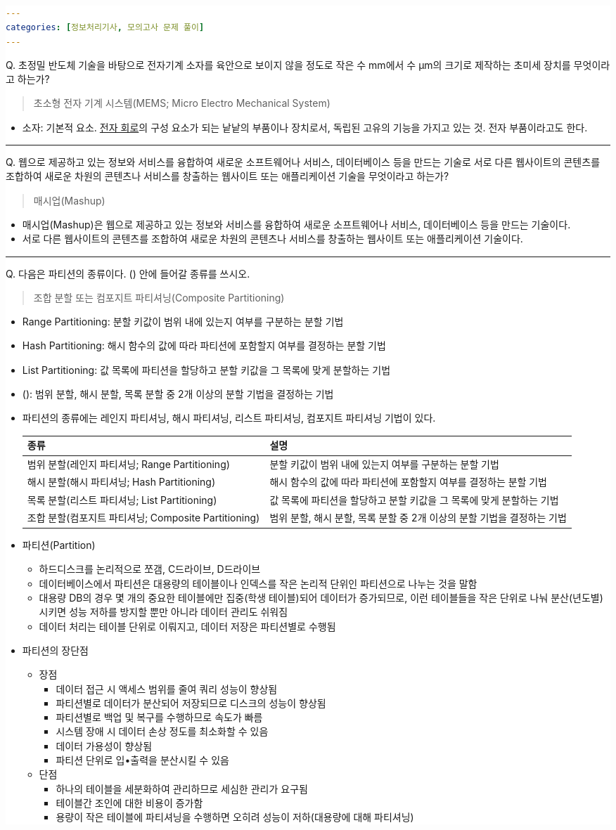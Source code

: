 ```yaml
---
categories: [정보처리기사, 모의고사 문제 풀이]
---
```


Q. 초정밀 반도체 기술을 바탕으로 전자기계 소자를 육안으로 보이지 않을 정도로 작은 수 mm에서 수 μm의 크기로 제작하는 초미세 장치를 무엇이라고 하는가?

> 초소형 전자 기계 시스템(MEMS; Micro Electro Mechanical System)
> 

- 소자: 기본적 요소. [전자 회로](https://namu.wiki/w/%EC%A0%84%EC%9E%90%20%ED%9A%8C%EB%A1%9C)의 구성 요소가 되는 낱낱의 부품이나 장치로서, 독립된 고유의 기능을 가지고 있는 것. 전자 부품이라고도 한다.

---

Q. 웹으로 제공하고 있는 정보와 서비스를 융합하여 새로운 소프트웨어나 서비스, 데이터베이스 등을 만드는 기술로 서로 다른 웹사이트의 콘텐츠를 조합하여 새로운 차원의 콘텐츠나 서비스를 창출하는 웹사이트 또는 애플리케이션 기술을 무엇이라고 하는가?

> 매시업(Mashup)
> 

- 매시업(Mashup)은 웹으로 제공하고 있는 정보와 서비스를 융합하여 새로운 소프트웨어나 서비스, 데이터베이스 등을 만드는 기술이다.
- 서로 다른 웹사이트의 콘텐츠를 조합하여 새로운 차원의 콘텐츠나 서비스를 창출하는 웹사이트 또는 애플리케이션 기술이다.

---

Q. 다음은 파티션의 종류이다. () 안에 들어갈 종류를 쓰시오.

> 조합 분할 또는 컴포지트 파티셔닝(Composite Partitioning)
> 
- Range Partitioning: 분할 키값이 범위 내에 있는지 여부를 구분하는 분할 기법
- Hash Partitioning: 해시 함수의 값에 따라 파티션에 포함할지 여부를 결정하는 분할 기법
- List Partitioning: 값 목록에 파티션을 할당하고 분할 키값을 그 목록에 맞게 분할하는 기법
- (): 범위 분할, 해시 분할, 목록 분할 중 2개 이상의 분할 기법을 결정하는 기법

- 파티션의 종류에는 레인지 파티셔닝, 해시 파티셔닝, 리스트 파티셔닝, 컴포지트 파티셔닝 기법이 있다.
    
    
    | 종류 | 설명 |
    | --- | --- |
    | 범위 분할(레인지 파티셔닝; Range Partitioning) | 분할 키값이 범위 내에 있는지 여부를 구분하는 분할 기법 |
    | 해시 분할(해시 파티셔닝; Hash Partitioning) | 해시 함수의 값에 따라 파티션에 포함할지 여부를 결정하는 분할 기법 |
    | 목록 분할(리스트 파티셔닝; List Partitioning) | 값 목록에 파티션을 할당하고 분할 키값을 그 목록에 맞게 분할하는 기법 |
    | 조합 분할(컴포지트 파티셔닝; Composite Partitioning) | 범위 분할, 해시 분할, 목록 분할 중 2개 이상의 분할 기법을 결정하는 기법 |

- 파티션(Partition)
    - 하드디스크를 논리적으로 쪼갬, C드라이브, D드라이브
    - 데이터베이스에서 파티션은 대용량의 테이블이나 인덱스를 작은 논리적 단위인 파티션으로 나누는 것을 말함
    - 대용량 DB의 경우 몇 개의 중요한 테이블에만 집중(학생 테이블)되어 데이터가 증가되므로, 이런 테이블들을 작은 단위로 나눠 분산(년도별)시키면 성능 저하를 방지할 뿐만 아니라 데이터 관리도 쉬워짐
    - 데이터 처리는 테이블 단위로 이뤄지고, 데이터 저장은 파티션별로 수행됨

- 파티션의 장단점
    - 장점
        - 데이터 접근 시 액세스 범위를 줄여 쿼리 성능이 향상됨
        - 파티션별로 데이터가 분산되어 저장되므로 디스크의 성능이 향상됨
        - 파티션별로 백업 및 복구를 수행하므로 속도가 빠름
        - 시스템 장애 시 데이터 손상 정도를 최소화할 수 있음
        - 데이터 가용성이 향상됨
        - 파티션 단위로 입•출력을 분산시킬 수 있음
    - 단점
        - 하나의 테이블을 세분화하여 관리하므로 세심한 관리가 요구됨
        - 테이블간 조인에 대한 비용이 증가함
        - 용량이 작은 테이블에 파티셔닝을 수행하면 오히려 성능이 저하(대용량에 대해 파티셔닝)
    